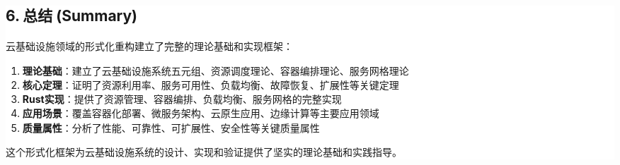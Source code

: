 ## 6. 总结 (Summary)

云基础设施领域的形式化重构建立了完整的理论基础和实现框架：

1. **理论基础**：建立了云基础设施系统五元组、资源调度理论、容器编排理论、服务网格理论
2. **核心定理**：证明了资源利用率、服务可用性、负载均衡、故障恢复、扩展性等关键定理
3. **Rust实现**：提供了资源管理、容器编排、负载均衡、服务网格的完整实现
4. **应用场景**：覆盖容器化部署、微服务架构、云原生应用、边缘计算等主要应用领域
5. **质量属性**：分析了性能、可靠性、可扩展性、安全性等关键质量属性

这个形式化框架为云基础设施系统的设计、实现和验证提供了坚实的理论基础和实践指导。 